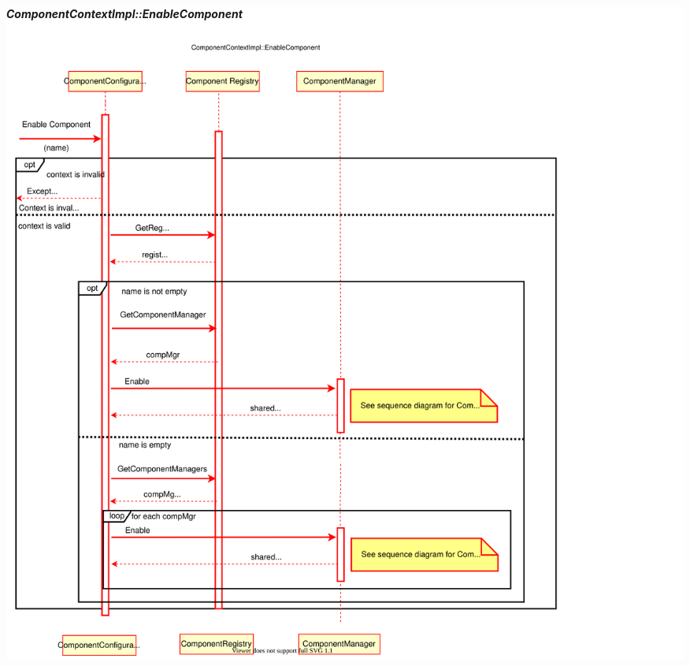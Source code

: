 </html>

##### ComponentContextImpl::EnableComponent

<html>

<img src="0003-declarative-services/ComponentContextImpl_EnableComponent.svg" style="width:700px"/>
